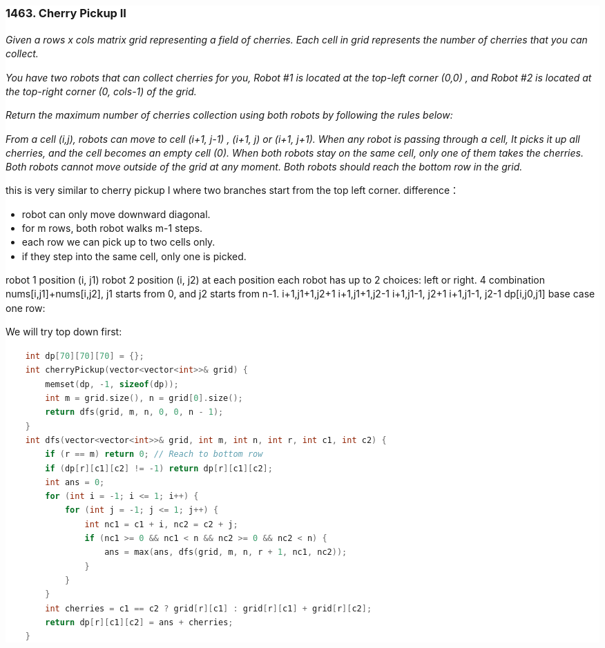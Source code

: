 ### 1463. Cherry Pickup II

<em>
Given a rows x cols matrix grid representing a field of cherries. Each cell in grid represents the number of cherries that you can collect.

You have two robots that can collect cherries for you, Robot #1 is located at the top-left corner (0,0) , and Robot #2 is located at the top-right corner (0, cols-1) of the grid.

Return the maximum number of cherries collection using both robots  by following the rules below:

From a cell (i,j), robots can move to cell (i+1, j-1) , (i+1, j) or (i+1, j+1).
When any robot is passing through a cell, It picks it up all cherries, and the cell becomes an empty cell (0).
When both robots stay on the same cell, only one of them takes the cherries.
Both robots cannot move outside of the grid at any moment.
Both robots should reach the bottom row in the grid.
</em>

this is very similar to cherry pickup I where two branches start from the top left corner.
difference：
- robot can only move downward diagonal.
- for m rows, both robot walks m-1 steps.
- each row we can pick up to two cells only.
- if they step into the same cell, only one is picked.

robot 1 position (i, j1)
robot 2 position (i, j2)
at each position each robot has up to 2 choices: left or right.
4 combination
nums[i,j1]+nums[i,j2], j1 starts from 0, and j2 starts from n-1.
i+1,j1+1,j2+1
i+1,j1+1,j2-1
i+1,j1-1, j2+1
i+1,j1-1, j2-1
dp[i,j0,j1]
base case one row: 

We will try top down first:
```cpp
    int dp[70][70][70] = {};
    int cherryPickup(vector<vector<int>>& grid) {
        memset(dp, -1, sizeof(dp));
        int m = grid.size(), n = grid[0].size();
        return dfs(grid, m, n, 0, 0, n - 1);
    }
    int dfs(vector<vector<int>>& grid, int m, int n, int r, int c1, int c2) {
        if (r == m) return 0; // Reach to bottom row
        if (dp[r][c1][c2] != -1) return dp[r][c1][c2];
        int ans = 0;
        for (int i = -1; i <= 1; i++) {
            for (int j = -1; j <= 1; j++) {
                int nc1 = c1 + i, nc2 = c2 + j;
                if (nc1 >= 0 && nc1 < n && nc2 >= 0 && nc2 < n) {
                    ans = max(ans, dfs(grid, m, n, r + 1, nc1, nc2));
                }
            }
        }
		int cherries = c1 == c2 ? grid[r][c1] : grid[r][c1] + grid[r][c2];
        return dp[r][c1][c2] = ans + cherries;
    }
```
	